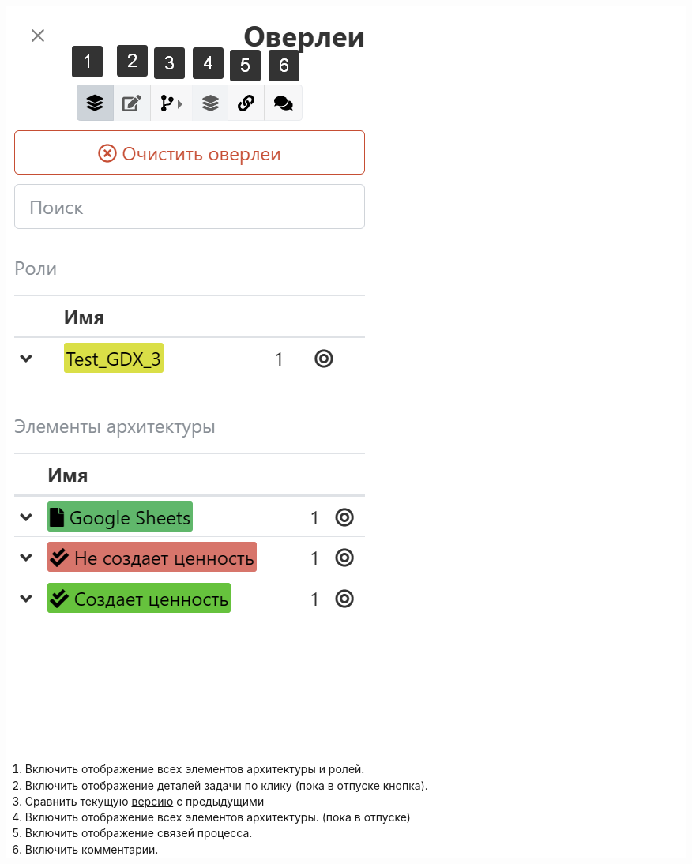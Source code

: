 ![image](right-menu-2.png)
1. Включить отображение всех элементов архитектуры и ролей.
2. Включить отображение [деталей задачи по клику](#детали-по-клику) (пока в отпуске кнопка).
3. Сравнить текущую [версию](#версионирование) с предыдущими
4. Включить отображение всех элементов архитектуры. (пока в отпуске)
5. Включить отображение связей процесса.
6. Включить комментарии.
